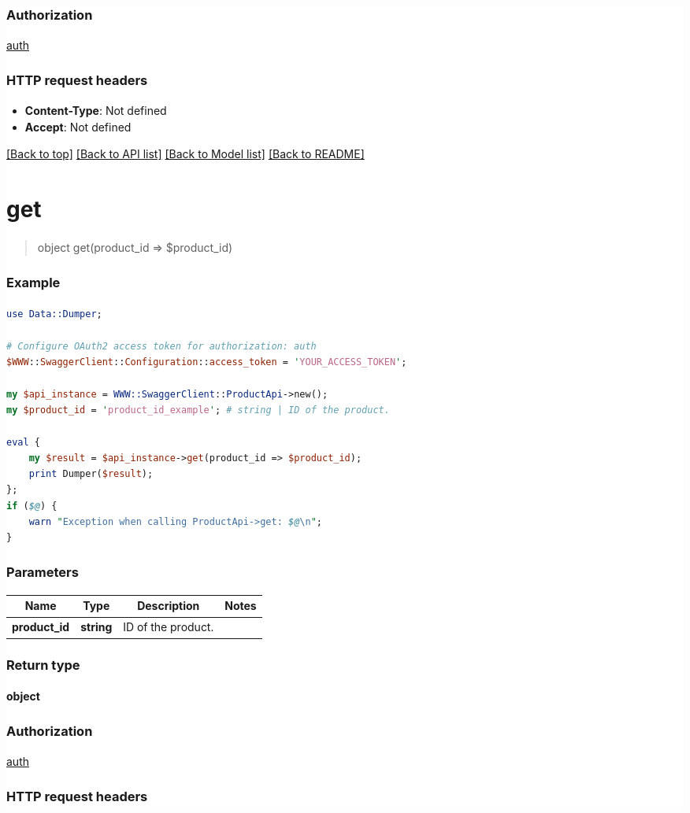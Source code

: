 ### Authorization

[auth](../README.md#auth)

### HTTP request headers

 - **Content-Type**: Not defined
 - **Accept**: Not defined

[[Back to top]](#) [[Back to API list]](../README.md#documentation-for-api-endpoints) [[Back to Model list]](../README.md#documentation-for-models) [[Back to README]](../README.md)

# **get**
> object get(product_id => $product_id)



### Example 
```perl
use Data::Dumper;

# Configure OAuth2 access token for authorization: auth
$WWW::SwaggerClient::Configuration::access_token = 'YOUR_ACCESS_TOKEN';

my $api_instance = WWW::SwaggerClient::ProductApi->new();
my $product_id = 'product_id_example'; # string | ID of the product.

eval { 
    my $result = $api_instance->get(product_id => $product_id);
    print Dumper($result);
};
if ($@) {
    warn "Exception when calling ProductApi->get: $@\n";
}
```

### Parameters

Name | Type | Description  | Notes
------------- | ------------- | ------------- | -------------
 **product_id** | **string**| ID of the product. | 

### Return type

**object**

### Authorization

[auth](../README.md#auth)

### HTTP request headers
